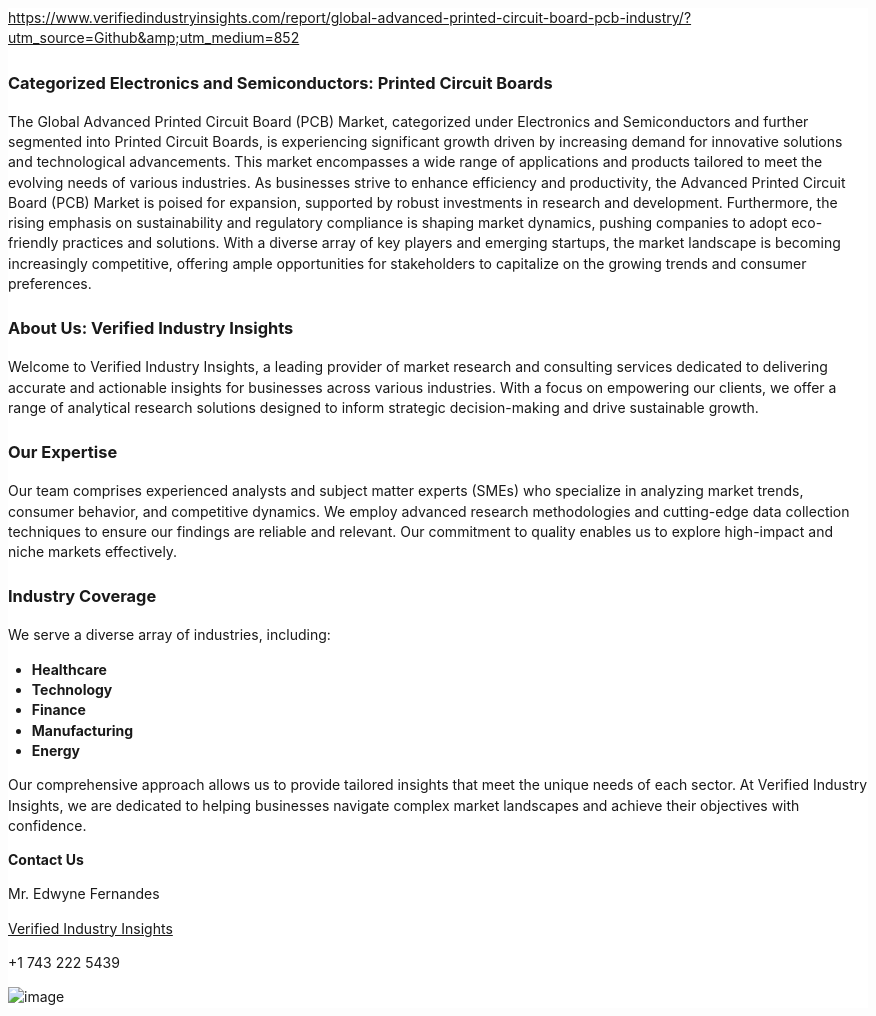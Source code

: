 </strong><a href="https://www.verifiedindustryinsights.com/report/global-advanced-printed-circuit-board-pcb-industry/?utm_source=Github&amp;utm_medium=852">https://www.verifiedindustryinsights.com/report/global-advanced-printed-circuit-board-pcb-industry/?utm_source=Github&amp;utm_medium=852</a>&nbsp;</p><h3>Categorized Electronics and Semiconductors: Printed Circuit Boards </h3><p>The Global Advanced Printed Circuit Board (PCB) Market, categorized under Electronics and Semiconductors and further segmented into Printed Circuit Boards, is experiencing significant growth driven by increasing demand for innovative solutions and technological advancements. This market encompasses a wide range of applications and products tailored to meet the evolving needs of various industries. As businesses strive to enhance efficiency and productivity, the Advanced Printed Circuit Board (PCB) Market is poised for expansion, supported by robust investments in research and development. Furthermore, the rising emphasis on sustainability and regulatory compliance is shaping market dynamics, pushing companies to adopt eco-friendly practices and solutions. With a diverse array of key players and emerging startups, the market landscape is becoming increasingly competitive, offering ample opportunities for stakeholders to capitalize on the growing trends and consumer preferences.</p><h3>About Us: Verified Industry Insights</h3><p>Welcome to Verified Industry Insights, a leading provider of market research and consulting services dedicated to delivering accurate and actionable insights for businesses across various industries. With a focus on empowering our clients, we offer a range of analytical research solutions designed to inform strategic decision-making and drive sustainable growth.</p><h3>Our Expertise</h3><p>Our team comprises experienced analysts and subject matter experts (SMEs) who specialize in analyzing market trends, consumer behavior, and competitive dynamics. We employ advanced research methodologies and cutting-edge data collection techniques to ensure our findings are reliable and relevant. Our commitment to quality enables us to explore high-impact and niche markets effectively.</p><h3>Industry Coverage</h3><p>We serve a diverse array of industries, including:</p><ul><li><strong>Healthcare</strong></li><li><strong>Technology</strong></li><li><strong>Finance</strong></li><li><strong>Manufacturing</strong></li><li><strong>Energy</strong></li></ul><p>Our comprehensive approach allows us to provide tailored insights that meet the unique needs of each sector. At Verified Industry Insights, we are dedicated to helping businesses navigate complex market landscapes and achieve their objectives with confidence.</p><p><strong>Contact Us</strong></p><p>Mr. Edwyne Fernandes</p><p><a href="https://www.verifiedindustryinsights.com/">Verified Industry Insights</a></p><p>+1 743 222 5439</p>
![image](https://github.com/user-attachments/assets/bb74c735-d6ee-4c39-9af4-973f31f313b7)
